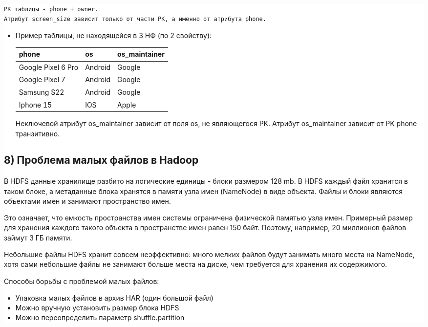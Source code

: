     PK таблицы - phone + owner. 
    Атрибут screen_size зависит только от части PK, а именно от атрибута phone.
    
- Пример таблицы, не находящейся в 3 НФ (по 2 свойству):
    
	|phone|os|os_maintainer|
	|---|---|---|
	|Google Pixel 6 Pro|Android|Google|
	|Google Pixel 7|Android|Google|
	|Samsung S22|Android|Google|
	|Iphone 15|IOS|Apple|
	    
    Неключевой атрибут os_maintainer зависит от поля os, не являющегося PK. 
    Атрибут os_maintainer зависит от PK phone транзитивно.
    

## 8) Проблема малых файлов в Hadoop

В HDFS данные хранилище разбито на логические единицы - блоки размером 128 mb. 
В HDFS каждый файл хранится в таком блоке, а метаданные блока хранятся в памяти узла имен (NameNode) в виде объекта. Файлы и блоки являются объектами имен и занимают пространство имен.

Это означает, что емкость пространства имен системы ограничена физической памятью узла имен. Примерный размер для хранения каждого такого объекта в пространстве имен равен 150 байт. Поэтому, например, 20 миллионов файлов займут 3 ГБ памяти.

Небольшие файлы HDFS хранит совсем неэффективно: много мелких файлов будут занимать много места на NameNode, хотя сами небольшие файлы не занимают больше места на диске, чем требуется для хранения их содержимого. 

Способы борьбы с проблемой малых файлов:

- Упаковка малых файлов в архив HAR (один большой файл)
- Можно вручную установить размер блока HDFS
- Можно переопределить параметр shuffle.partition